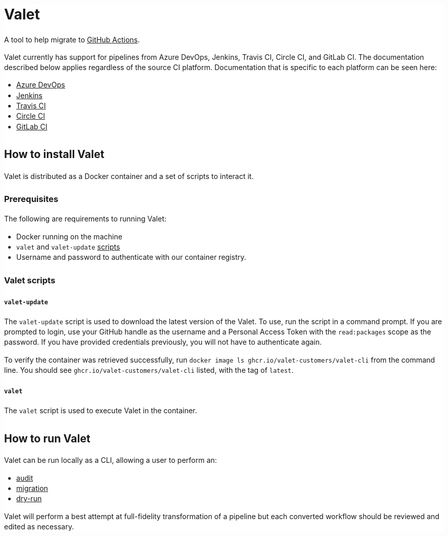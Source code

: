 # Valet

A tool to help migrate to [GitHub Actions](https://github.com/features/actions).

Valet currently has support for pipelines from Azure DevOps, Jenkins, Travis CI, Circle CI, and GitLab CI. The documentation described below applies regardless of the source CI platform. Documentation that is specific to each platform can be seen here:

- [Azure DevOps](./azure_devops/README.md)
- [Jenkins](./jenkins/README.md)
- [Travis CI](./travis_ci/README.md)
- [Circle CI](./circle_ci/README.md)
- [GitLab CI](./gitlab_ci/README.md)

## How to install Valet

Valet is distributed as a Docker container and a set of scripts to interact it.

### Prerequisites

The following are requirements to running Valet:

- Docker running on the machine
- `valet` and `valet-update` [scripts](#Valet-scripts)
- Username and password to authenticate with our container registry.

### Valet scripts

#### `valet-update`

The `valet-update` script is used to download the latest version of the Valet. To use, run the script in a command prompt. If you are prompted to login, use your GitHub handle as the username and a Personal Access Token with the `read:packages` scope as the password. If you have provided credentials previously, you will not have to authenticate again.

To verify the container was retrieved successfully, run `docker image ls ghcr.io/valet-customers/valet-cli` from the command line. You should see `ghcr.io/valet-customers/valet-cli` listed, with the tag of `latest`.

#### `valet`

The `valet` script is used to execute Valet in the container.

## How to run Valet

Valet can be run locally as a CLI, allowing a user to perform an:

- [audit](#Audit)
- [migration](#Migrate)
- [dry-run](#Dry-run)

Valet will perform a best attempt at full-fidelity transformation of a pipeline but each converted workflow should be reviewed and edited as necessary.
